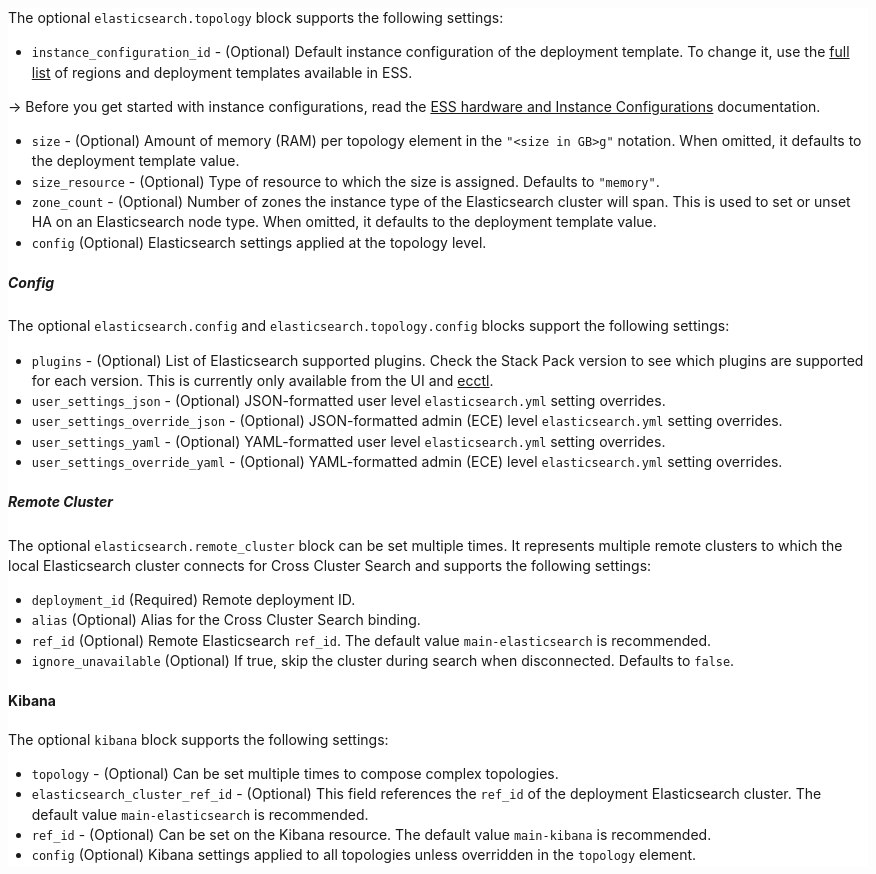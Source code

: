 The optional `elasticsearch.topology` block supports the following settings:

* `instance_configuration_id` - (Optional) Default instance configuration of the deployment template. To change it, use the [full list](https://www.elastic.co/guide/en/cloud/current/ec-regions-templates-instances.html) of regions and deployment templates available in ESS.

-> Before you get started with instance configurations, read the [ESS hardware and Instance Configurations](https://www.elastic.co/guide/en/cloud/current/ec-reference-hardware.html#ec-instance-configuration-names) documentation.

* `size` - (Optional) Amount of memory (RAM) per topology element in the `"<size in GB>g"` notation. When omitted, it defaults to the deployment template value.
* `size_resource` - (Optional) Type of resource to which the size is assigned. Defaults to `"memory"`.
* `zone_count` - (Optional) Number of zones the instance type of the Elasticsearch cluster will span. This is used to set or unset HA on an Elasticsearch node type. When omitted, it defaults to the deployment template value.
* `config` (Optional) Elasticsearch settings applied at the topology level.

##### Config

The optional `elasticsearch.config` and `elasticsearch.topology.config` blocks support the following settings:

* `plugins` - (Optional) List of Elasticsearch supported plugins. Check the Stack Pack version to see which plugins are supported for each version. This is currently only available from the UI and [ecctl](https://www.elastic.co/guide/en/ecctl/master/ecctl_stack_list.html).
* `user_settings_json` - (Optional) JSON-formatted user level `elasticsearch.yml` setting overrides.
* `user_settings_override_json` - (Optional) JSON-formatted admin (ECE) level `elasticsearch.yml` setting overrides.
* `user_settings_yaml` - (Optional) YAML-formatted user level `elasticsearch.yml` setting overrides.
* `user_settings_override_yaml` - (Optional) YAML-formatted admin (ECE) level `elasticsearch.yml` setting overrides.

##### Remote Cluster

The optional `elasticsearch.remote_cluster` block can be set multiple times. It represents multiple remote clusters to which the local Elasticsearch cluster connects for Cross Cluster Search and supports the following settings:

* `deployment_id` (Required) Remote deployment ID.
* `alias` (Optional) Alias for the Cross Cluster Search binding.
* `ref_id` (Optional) Remote Elasticsearch `ref_id`. The default value `main-elasticsearch` is recommended.
* `ignore_unavailable` (Optional) If true, skip the cluster during search when disconnected. Defaults to `false`.

#### Kibana

The optional `kibana` block supports the following settings:

* `topology` - (Optional) Can be set multiple times to compose complex topologies.
* `elasticsearch_cluster_ref_id` - (Optional) This field references the `ref_id` of the deployment Elasticsearch cluster. The default value `main-elasticsearch` is recommended.
* `ref_id` - (Optional) Can be set on the Kibana resource. The default value `main-kibana` is recommended.
* `config` (Optional) Kibana settings applied to all topologies unless overridden in the `topology` element. 

